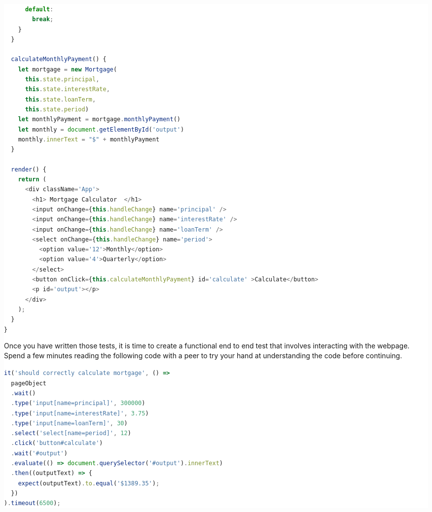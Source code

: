```js
      default:
        break;
    }
  }

  calculateMonthlyPayment() {
    let mortgage = new Mortgage(
      this.state.principal,
      this.state.interestRate,
      this.state.loanTerm,
      this.state.period)
    let monthlyPayment = mortgage.monthlyPayment()
    let monthly = document.getElementById('output')
    monthly.innerText = "$" + monthlyPayment
  }

  render() {
    return (
      <div className='App'>
        <h1> Mortgage Calculator  </h1>
        <input onChange={this.handleChange} name='principal' />
        <input onChange={this.handleChange} name='interestRate' />
        <input onChange={this.handleChange} name='loanTerm' />
        <select onChange={this.handleChange} name='period'>
          <option value='12'>Monthly</option>
          <option value='4'>Quarterly</option>
        </select>
        <button onClick={this.calculateMonthlyPayment} id='calculate' >Calculate</button>
        <p id='output'></p>
      </div>
    );
  }
}

```

Once you have written those tests, it is time to create a functional end to end test that involves interacting with the webpage. Spend a few minutes reading the following code with a peer to try your hand at understanding the code before continuing.

```js
it('should correctly calculate mortgage', () =>
  pageObject
  .wait()
  .type('input[name=principal]', 300000)
  .type('input[name=interestRate]', 3.75)
  .type('input[name=loanTerm]', 30)
  .select('select[name=period]', 12)
  .click('button#calculate')
  .wait('#output')
  .evaluate(() => document.querySelector('#output').innerText)
  .then((outputText) => {
    expect(outputText).to.equal('$1389.35');
  })
).timeout(6500);
```
